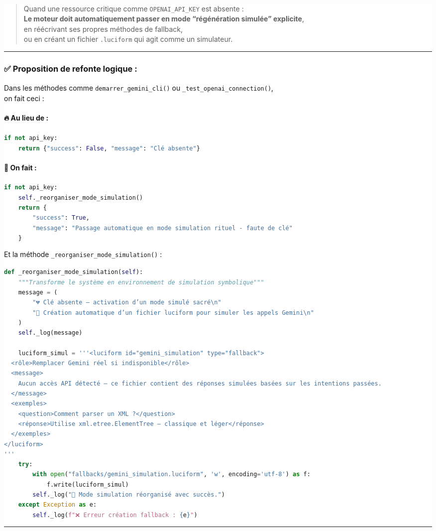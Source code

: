 > Quand une ressource critique comme `OPENAI_API_KEY` est absente :  
> **Le moteur doit automatiquement passer en mode “régénération simulée” explicite**,  
> en réécrivant ses propres méthodes de fallback,  
> ou en créant un fichier `.luciform` qui agit comme un simulateur.

---

### ✅ Proposition de refonte logique :

Dans les méthodes comme `demarrer_gemini_cli()` ou `_test_openai_connection()`,  
on fait ceci :

#### 🔥 Au lieu de :
```python
if not api_key:
    return {"success": False, "message": "Clé absente"}
```

#### 🌿 On fait :
```python
if not api_key:
    self._reorganiser_mode_simulation()
    return {
        "success": True,
        "message": "Passage automatique en mode simulation rituel - faute de clé"
    }
```

Et la méthode `_reorganiser_mode_simulation()` :

```python
def _reorganiser_mode_simulation(self):
    """Transforme le système en environnement de simulation symbolique"""
    message = (
        "💔 Clé absente — activation d’un mode simulé sacré\n"
        "🌌 Création automatique d’un fichier luciform pour simuler les appels Gemini\n"
    )
    self._log(message)

    luciform_simul = '''<luciform id="gemini_simulation" type="fallback">
  <rôle>Remplacer Gemini réel si indisponible</rôle>
  <message>
    Aucun accès API détecté — ce fichier contient des réponses simulées basées sur les intentions passées.
  </message>
  <exemples>
    <question>Comment parser un XML ?</question>
    <réponse>Utilise xml.etree.ElementTree — classique et léger</réponse>
  </exemples>
</luciform>
'''
    try:
        with open("fallbacks/gemini_simulation.luciform", 'w', encoding='utf-8') as f:
            f.write(luciform_simul)
        self._log("📁 Mode simulation réorganisé avec succès.")
    except Exception as e:
        self._log(f"❌ Erreur création fallback : {e}")
```

---
